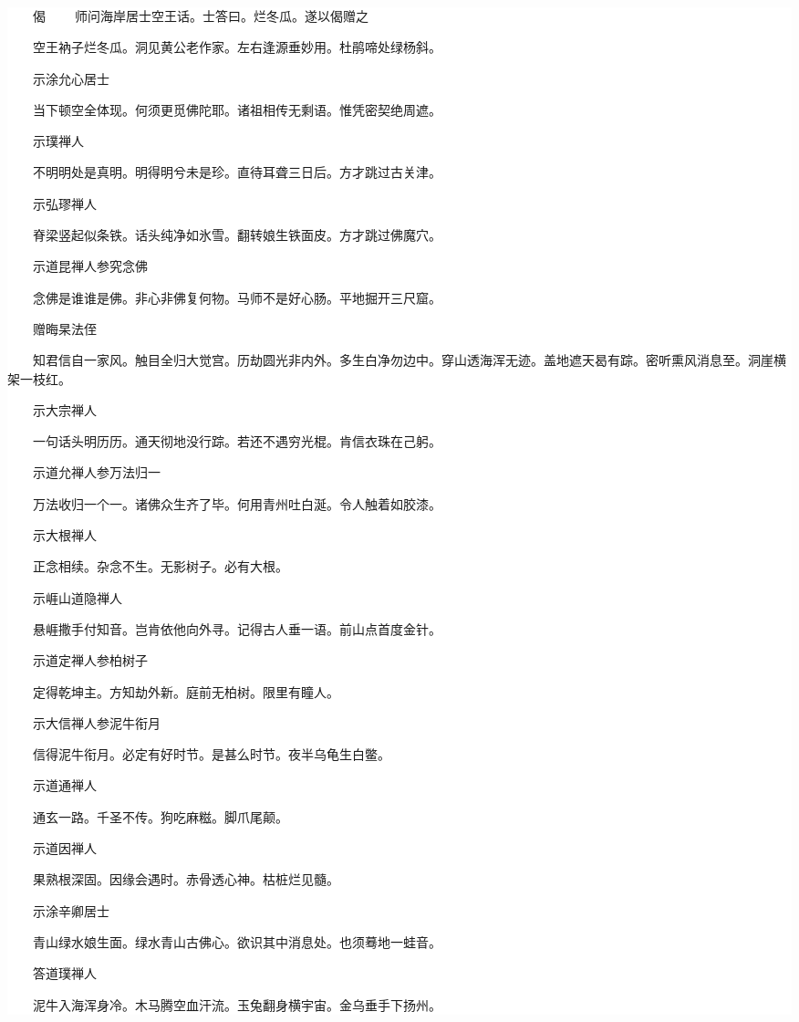 　　偈
　　师问海岸居士空王话。士答曰。烂冬瓜。遂以偈赠之

　　空王衲子烂冬瓜。洞见黄公老作家。左右逢源垂妙用。杜鹃啼处绿杨斜。

　　示涂允心居士

　　当下顿空全体现。何须更觅佛陀耶。诸祖相传无剩语。惟凭密契绝周遮。

　　示璞禅人

　　不明明处是真明。明得明兮未是珍。直待耳聋三日后。方才跳过古关津。

　　示弘璆禅人

　　脊梁竖起似条铁。话头纯净如氷雪。翻转娘生铁面皮。方才跳过佛魔穴。

　　示道昆禅人参究念佛

　　念佛是谁谁是佛。非心非佛复何物。马师不是好心肠。平地掘开三尺窟。

　　赠晦杲法侄

　　知君信自一家风。触目全归大觉宫。历劫圆光非内外。多生白净勿边中。穿山透海浑无迹。盖地遮天曷有踪。密听熏风消息至。洞崖横架一枝红。

　　示大宗禅人

　　一句话头明历历。通天彻地没行踪。若还不遇穷光棍。肯信衣珠在己躬。

　　示道允禅人参万法归一

　　万法收归一个一。诸佛众生齐了毕。何用青州吐白涎。令人触着如胶漆。

　　示大根禅人

　　正念相续。杂念不生。无影树子。必有大根。

　　示崕山道隐禅人

　　悬崕撒手付知音。岂肯依他向外寻。记得古人垂一语。前山点首度金针。

　　示道定禅人参柏树子

　　定得乾坤主。方知劫外新。庭前无柏树。限里有瞳人。

　　示大信禅人参泥牛衔月

　　信得泥牛衔月。必定有好时节。是甚么时节。夜半乌龟生白鳖。

　　示道通禅人

　　通玄一路。千圣不传。狗吃麻糍。脚爪尾颠。

　　示道因禅人

　　果熟根深固。因缘会遇时。赤骨透心神。枯桩烂见髓。

　　示涂辛卿居士

　　青山绿水娘生面。绿水青山古佛心。欲识其中消息处。也须蓦地一蛙音。

　　答道璞禅人

　　泥牛入海浑身冷。木马腾空血汗流。玉兔翻身横宇宙。金乌垂手下扬州。
